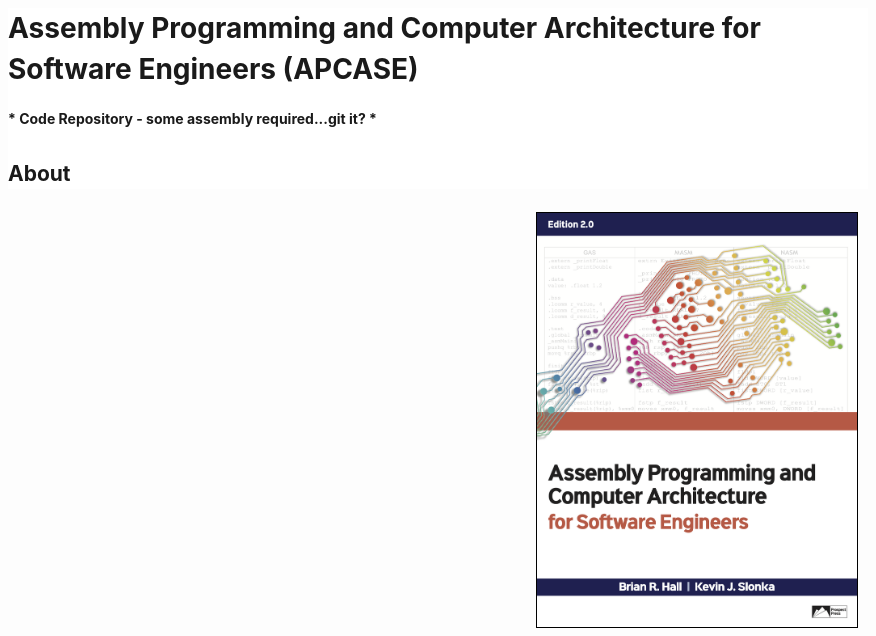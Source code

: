 # Assembly Programming and Computer Architecture for Software Engineers (APCASE)

#### * Code Repository - some assembly required...git it? *

## About
<img src = "./content/Edition2/Cover_Ed2.png" alt = "Cover" width="320" align="right" hspace="10" vspace="5" style="border: 1px solid black;">
